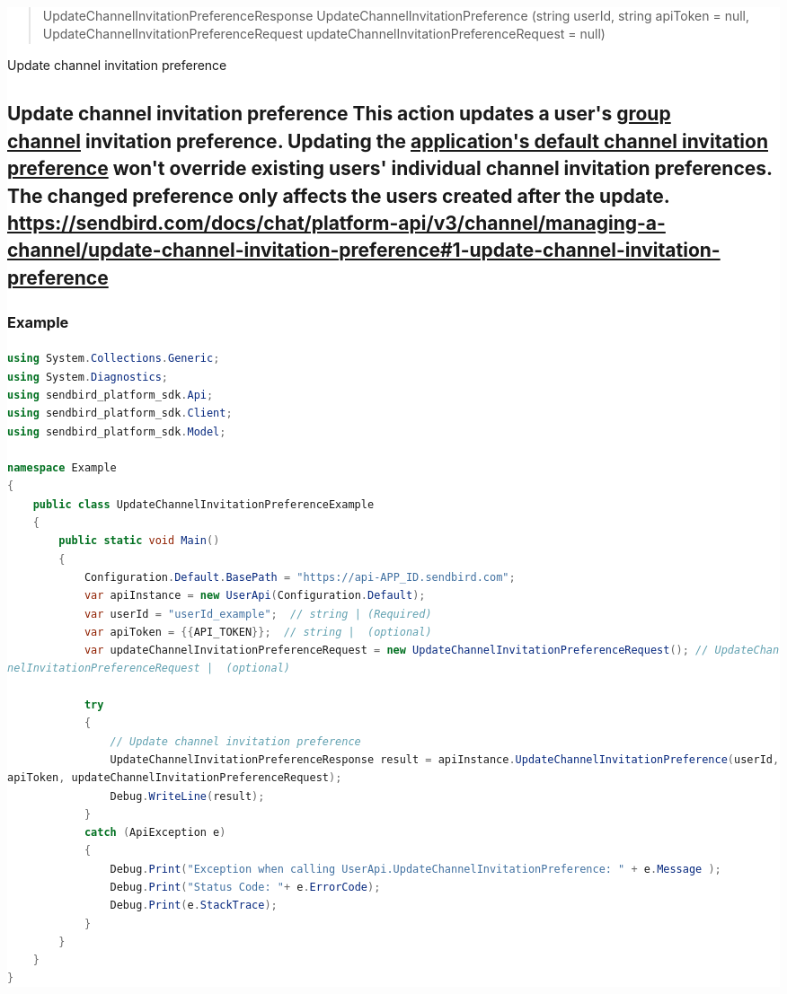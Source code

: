 > UpdateChannelInvitationPreferenceResponse UpdateChannelInvitationPreference (string userId, string apiToken = null, UpdateChannelInvitationPreferenceRequest updateChannelInvitationPreferenceRequest = null)

Update channel invitation preference

## Update channel invitation preference  This action updates a user's [group channel](https://sendbird.com/docs/chat/platform-api/v3/channel/channel-overview#2-channel-types-3-group-channel) invitation preference. Updating the [application's default channel invitation preference](https://sendbird.com/docs/chat/platform-api/v3/channel/setting-up-channels/update-default-invitation-preference) won't override existing users' individual channel invitation preferences. The changed preference only affects the users created after the update.  https://sendbird.com/docs/chat/platform-api/v3/channel/managing-a-channel/update-channel-invitation-preference#1-update-channel-invitation-preference

### Example

```csharp
using System.Collections.Generic;
using System.Diagnostics;
using sendbird_platform_sdk.Api;
using sendbird_platform_sdk.Client;
using sendbird_platform_sdk.Model;

namespace Example
{
    public class UpdateChannelInvitationPreferenceExample
    {
        public static void Main()
        {
            Configuration.Default.BasePath = "https://api-APP_ID.sendbird.com";
            var apiInstance = new UserApi(Configuration.Default);
            var userId = "userId_example";  // string | (Required) 
            var apiToken = {{API_TOKEN}};  // string |  (optional) 
            var updateChannelInvitationPreferenceRequest = new UpdateChannelInvitationPreferenceRequest(); // UpdateChannelInvitationPreferenceRequest |  (optional) 

            try
            {
                // Update channel invitation preference
                UpdateChannelInvitationPreferenceResponse result = apiInstance.UpdateChannelInvitationPreference(userId, apiToken, updateChannelInvitationPreferenceRequest);
                Debug.WriteLine(result);
            }
            catch (ApiException e)
            {
                Debug.Print("Exception when calling UserApi.UpdateChannelInvitationPreference: " + e.Message );
                Debug.Print("Status Code: "+ e.ErrorCode);
                Debug.Print(e.StackTrace);
            }
        }
    }
}
```
